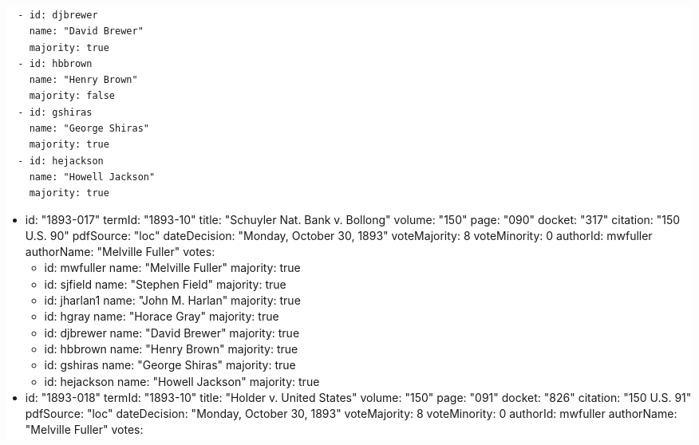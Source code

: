       - id: djbrewer
        name: "David Brewer"
        majority: true
      - id: hbbrown
        name: "Henry Brown"
        majority: false
      - id: gshiras
        name: "George Shiras"
        majority: true
      - id: hejackson
        name: "Howell Jackson"
        majority: true
  - id: "1893-017"
    termId: "1893-10"
    title: "Schuyler Nat. Bank v. Bollong"
    volume: "150"
    page: "090"
    docket: "317"
    citation: "150 U.S. 90"
    pdfSource: "loc"
    dateDecision: "Monday, October 30, 1893"
    voteMajority: 8
    voteMinority: 0
    authorId: mwfuller
    authorName: "Melville Fuller"
    votes:
      - id: mwfuller
        name: "Melville Fuller"
        majority: true
      - id: sjfield
        name: "Stephen Field"
        majority: true
      - id: jharlan1
        name: "John M. Harlan"
        majority: true
      - id: hgray
        name: "Horace Gray"
        majority: true
      - id: djbrewer
        name: "David Brewer"
        majority: true
      - id: hbbrown
        name: "Henry Brown"
        majority: true
      - id: gshiras
        name: "George Shiras"
        majority: true
      - id: hejackson
        name: "Howell Jackson"
        majority: true
  - id: "1893-018"
    termId: "1893-10"
    title: "Holder v. United States"
    volume: "150"
    page: "091"
    docket: "826"
    citation: "150 U.S. 91"
    pdfSource: "loc"
    dateDecision: "Monday, October 30, 1893"
    voteMajority: 8
    voteMinority: 0
    authorId: mwfuller
    authorName: "Melville Fuller"
    votes: